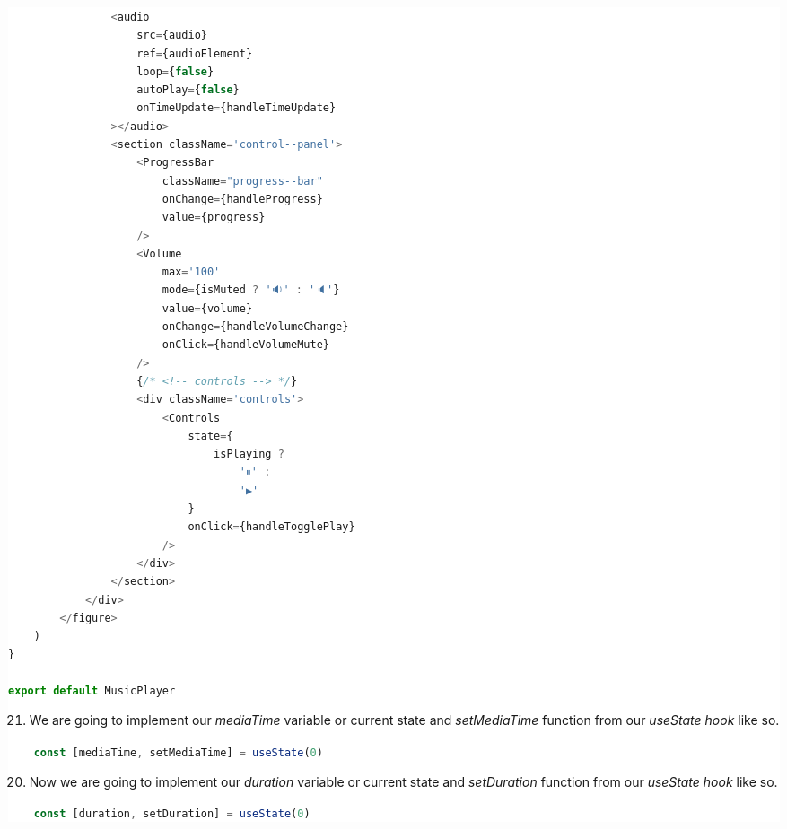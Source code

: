 ```js
                <audio
                    src={audio}
                    ref={audioElement}
                    loop={false}
                    autoPlay={false}
                    onTimeUpdate={handleTimeUpdate}
                ></audio>
                <section className='control--panel'>
                    <ProgressBar
                        className="progress--bar"
                        onChange={handleProgress}
                        value={progress}
                    />
                    <Volume
                        max='100'
                        mode={isMuted ? '🔉' : '🔈'}
                        value={volume}
                        onChange={handleVolumeChange}
                        onClick={handleVolumeMute}
                    />
                    {/* <!-- controls --> */}
                    <div className='controls'>
                        <Controls
                            state={
                                isPlaying ?
                                    '⏸' :
                                    '▶'
                            }
                            onClick={handleTogglePlay}
                        />
                    </div>
                </section>
            </div>
        </figure>
    )
}

export default MusicPlayer
```

21. We are going to implement our *mediaTime* variable or current state and *setMediaTime* function from our *useState hook* like so.

```js
    const [mediaTime, setMediaTime] = useState(0)
```

20. Now we are going to implement our *duration* variable or current state and *setDuration* function from our *useState hook* like so. 

```js
    const [duration, setDuration] = useState(0)
```
